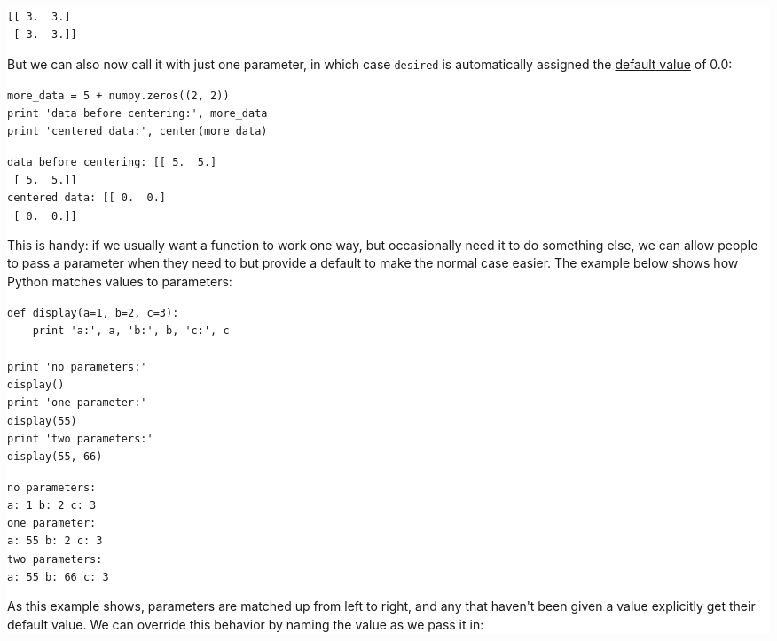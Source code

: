 <div class="out"><pre class='out'><code>[[ 3.  3.]
 [ 3.  3.]]
</code></pre></div>


<div class="">
<p>But we can also now call it with just one parameter,
in which case <code>desired</code> is automatically assigned the <a href="../../gloss.html#default-parameter-value">default value</a> of 0.0:</p>
</div>


<pre class="in"><code>more_data = 5 + numpy.zeros((2, 2))
print &#39;data before centering:&#39;, more_data
print &#39;centered data:&#39;, center(more_data)</code></pre>

<div class="out"><pre class='out'><code>data before centering: [[ 5.  5.]
 [ 5.  5.]]
centered data: [[ 0.  0.]
 [ 0.  0.]]
</code></pre></div>


<div class="">
<p>This is handy:
if we usually want a function to work one way,
but occasionally need it to do something else,
we can allow people to pass a parameter when they need to
but provide a default to make the normal case easier.
The example below shows how Python matches values to parameters:</p>
</div>


<pre class="in"><code>def display(a=1, b=2, c=3):
    print &#39;a:&#39;, a, &#39;b:&#39;, b, &#39;c:&#39;, c

print &#39;no parameters:&#39;
display()
print &#39;one parameter:&#39;
display(55)
print &#39;two parameters:&#39;
display(55, 66)</code></pre>

<div class="out"><pre class='out'><code>no parameters:
a: 1 b: 2 c: 3
one parameter:
a: 55 b: 2 c: 3
two parameters:
a: 55 b: 66 c: 3
</code></pre></div>


<div class="">
<p>As this example shows,
parameters are matched up from left to right,
and any that haven&#39;t been given a value explicitly get their default value.
We can override this behavior by naming the value as we pass it in:</p>
</div>

